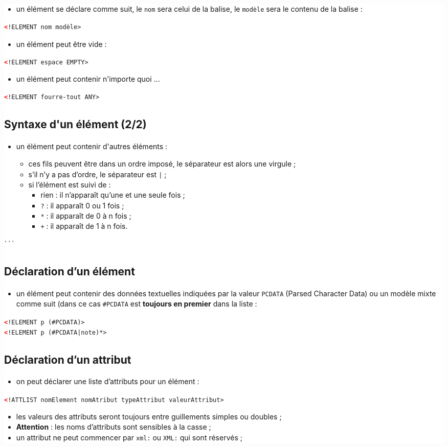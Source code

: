 * un élément se déclare comme suit, le `nom` sera celui de la balise, le
  `modèle` sera le contenu de la balise :

```xml
<!ELEMENT nom modèle>
```

* un élément peut être vide :

```xml
<!ELEMENT espace EMPTY>
```

* un élément peut contenir n'importe quoi ...

```xml
<!ELEMENT fourre-tout ANY>
```

## Syntaxe d'un élément (2/2) ##

* un élément peut contenir d'autres éléments :
    * ces fils peuvent être dans un ordre imposé, le séparateur est alors
      une virgule ;
    * s’il n’y a pas d’ordre, le séparateur est `|` ;
    * si l’élément est suivi de :
        * rien : il n’apparaît qu’une et une seule fois ;
        * `?` : il apparaît 0 ou 1 fois ;
        * `*` : il apparaît de 0 à n fois ;
        * `+` : il apparaît de 1 à n fois.

    ```xml
<!ELEMENT chapitre (titre, paragraphe+)>
<!ELEMENT fileAttente (homme|femme)*>
    ```

## Déclaration d’un élément ##

* un élément peut contenir des données textuelles indiquées par la valeur
   `PCDATA` (Parsed Character Data) ou un modèle mixte comme suit (dans ce
   cas `#PCDATA` est **toujours en premier** dans la liste :

```xml
<!ELEMENT p (#PCDATA)>
<!ELEMENT p (#PCDATA|note)*>
```

## Déclaration d’un attribut ##

* on peut déclarer une liste d’attributs pour un élément :

```xml
<!ATTLIST nomElement nomAtribut typeAttribut valeurAttribut>
```

* les valeurs des attributs seront toujours entre guillements simples ou
    doubles ;
* **Attention** : les noms d’attributs sont sensibles à la casse ;
* un attribut ne peut commencer par `xml:` ou `XML:` qui sont réservés ;
